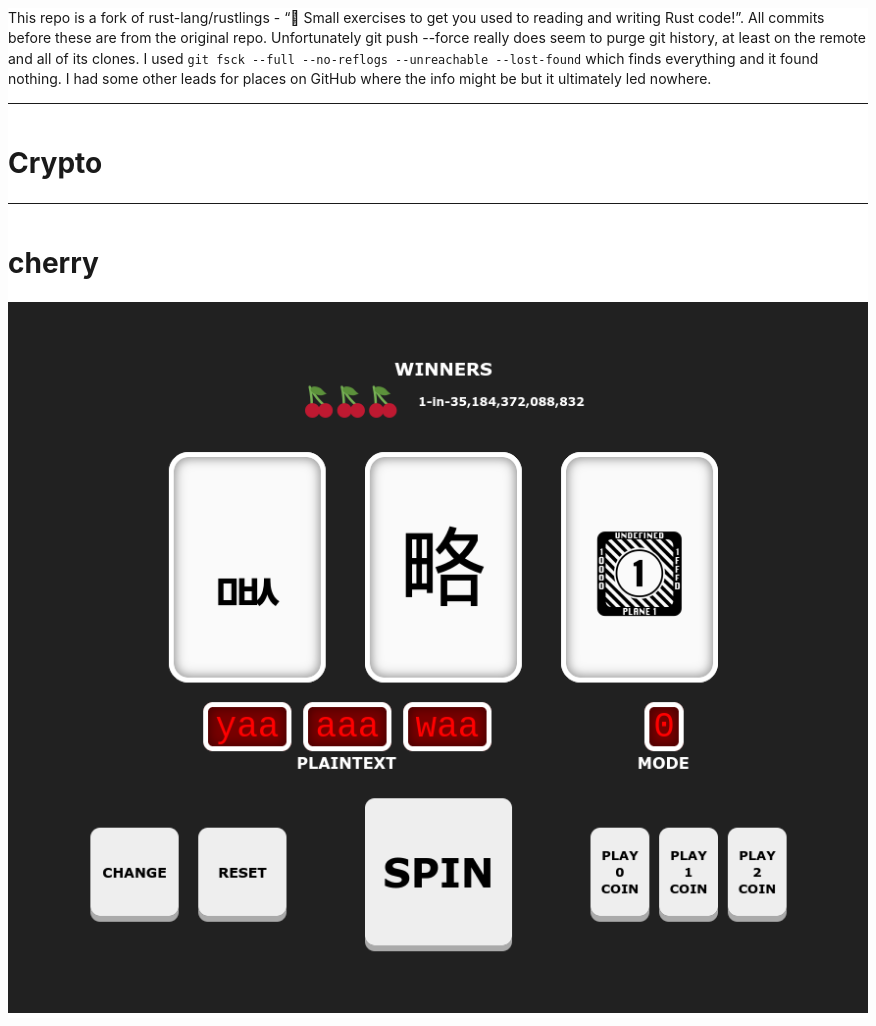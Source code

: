 This repo is a fork of rust-lang/rustlings \- “🦀 Small exercises to get you used to reading and writing Rust code\!”. All commits before these are from the original repo. Unfortunately git push \--force really does seem to purge git history, at least on the remote and all of its clones. I used `git fsck --full --no-reflogs --unreachable --lost-found` which finds everything and it found nothing. I had some other leads for places on GitHub where the info might be but it ultimately led nowhere.

---

# Crypto

---

# cherry

![](images/image49.png)
